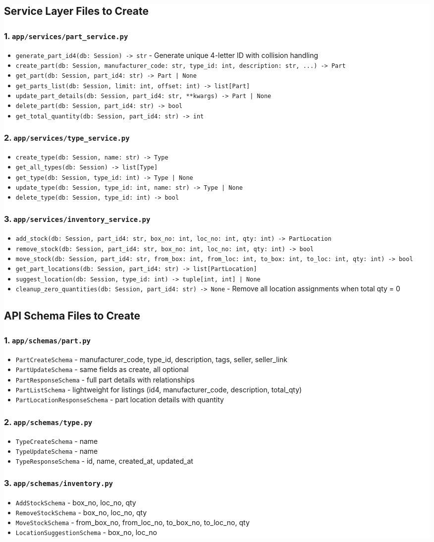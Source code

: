 ## Service Layer Files to Create

### 1. `app/services/part_service.py`
- `generate_part_id4(db: Session) -> str` - Generate unique 4-letter ID with collision handling
- `create_part(db: Session, manufacturer_code: str, type_id: int, description: str, ...) -> Part`
- `get_part(db: Session, part_id4: str) -> Part | None`
- `get_parts_list(db: Session, limit: int, offset: int) -> list[Part]`  
- `update_part_details(db: Session, part_id4: str, **kwargs) -> Part | None`
- `delete_part(db: Session, part_id4: str) -> bool`
- `get_total_quantity(db: Session, part_id4: str) -> int`

### 2. `app/services/type_service.py`
- `create_type(db: Session, name: str) -> Type`
- `get_all_types(db: Session) -> list[Type]`
- `get_type(db: Session, type_id: int) -> Type | None`
- `update_type(db: Session, type_id: int, name: str) -> Type | None`
- `delete_type(db: Session, type_id: int) -> bool`

### 3. `app/services/inventory_service.py`
- `add_stock(db: Session, part_id4: str, box_no: int, loc_no: int, qty: int) -> PartLocation`
- `remove_stock(db: Session, part_id4: str, box_no: int, loc_no: int, qty: int) -> bool`
- `move_stock(db: Session, part_id4: str, from_box: int, from_loc: int, to_box: int, to_loc: int, qty: int) -> bool`
- `get_part_locations(db: Session, part_id4: str) -> list[PartLocation]`
- `suggest_location(db: Session, type_id: int) -> tuple[int, int] | None`
- `cleanup_zero_quantities(db: Session, part_id4: str) -> None` - Remove all location assignments when total qty = 0

## API Schema Files to Create

### 1. `app/schemas/part.py`
- `PartCreateSchema` - manufacturer_code, type_id, description, tags, seller, seller_link
- `PartUpdateSchema` - same fields as create, all optional
- `PartResponseSchema` - full part details with relationships
- `PartListSchema` - lightweight for listings (id4, manufacturer_code, description, total_qty)
- `PartLocationResponseSchema` - part location details with quantity

### 2. `app/schemas/type.py`  
- `TypeCreateSchema` - name
- `TypeUpdateSchema` - name
- `TypeResponseSchema` - id, name, created_at, updated_at

### 3. `app/schemas/inventory.py`
- `AddStockSchema` - box_no, loc_no, qty
- `RemoveStockSchema` - box_no, loc_no, qty  
- `MoveStockSchema` - from_box_no, from_loc_no, to_box_no, to_loc_no, qty
- `LocationSuggestionSchema` - box_no, loc_no
